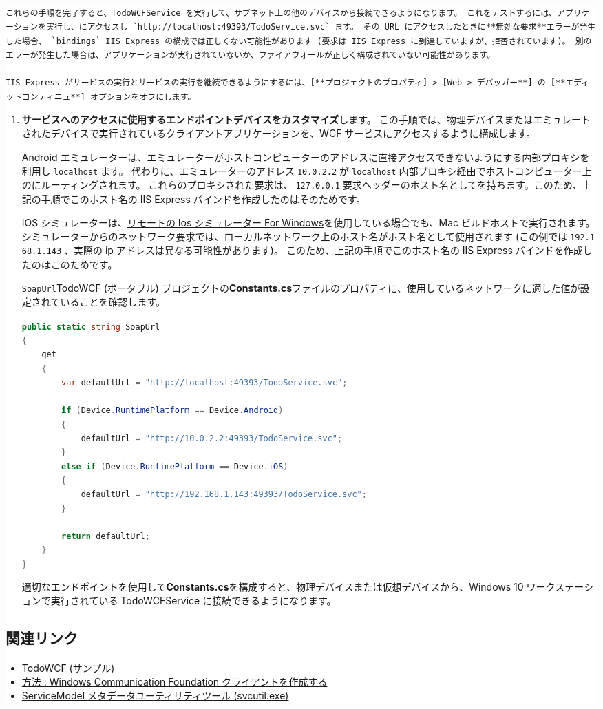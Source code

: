     これらの手順を完了すると、TodoWCFService を実行して、サブネット上の他のデバイスから接続できるようになります。 これをテストするには、アプリケーションを実行し、にアクセスし `http://localhost:49393/TodoService.svc` ます。 その URL にアクセスしたときに**無効な要求**エラーが発生した場合、 `bindings` IIS Express の構成では正しくない可能性があります (要求は IIS Express に到達していますが、拒否されています)。 別のエラーが発生した場合は、アプリケーションが実行されていないか、ファイアウォールが正しく構成されていない可能性があります。

    IIS Express がサービスの実行とサービスの実行を継続できるようにするには、[**プロジェクトのプロパティ] > [Web > デバッガー**] の [**エディットコンティニュ**] オプションをオフにします。

1. **サービスへのアクセスに使用するエンドポイントデバイスをカスタマイズ**します。 この手順では、物理デバイスまたはエミュレートされたデバイスで実行されているクライアントアプリケーションを、WCF サービスにアクセスするように構成します。

    Android エミュレーターは、エミュレーターがホストコンピューターのアドレスに直接アクセスできないようにする内部プロキシを利用し `localhost` ます。 代わりに、エミュレーターのアドレス `10.0.2.2` が `localhost` 内部プロキシ経由でホストコンピューター上のにルーティングされます。 これらのプロキシされた要求は、 `127.0.0.1` 要求ヘッダーのホスト名としてを持ちます。このため、上記の手順でこのホスト名の IIS Express バインドを作成したのはそのためです。

    IOS シミュレーターは、[リモートの Ios シミュレーター For Windows](~/tools/ios-simulator/index.md)を使用している場合でも、Mac ビルドホストで実行されます。 シミュレーターからのネットワーク要求では、ローカルネットワーク上のホスト名がホスト名として使用されます (この例では `192.168.1.143` 、実際の ip アドレスは異なる可能性があります)。 このため、上記の手順でこのホスト名の IIS Express バインドを作成したのはこのためです。

    `SoapUrl`TodoWCF (ポータブル) プロジェクトの**Constants.cs**ファイルのプロパティに、使用しているネットワークに適した値が設定されていることを確認します。

    ```csharp
    public static string SoapUrl
    {
        get
        {
            var defaultUrl = "http://localhost:49393/TodoService.svc";

            if (Device.RuntimePlatform == Device.Android)
            {
                defaultUrl = "http://10.0.2.2:49393/TodoService.svc";
            }
            else if (Device.RuntimePlatform == Device.iOS)
            {
                defaultUrl = "http://192.168.1.143:49393/TodoService.svc";
            }

            return defaultUrl;
        }
    }
    ```

    適切なエンドポイントを使用して**Constants.cs**を構成すると、物理デバイスまたは仮想デバイスから、Windows 10 ワークステーションで実行されている TodoWCFService に接続できるようになります。

## <a name="related-links"></a>関連リンク

- [TodoWCF (サンプル)](https://docs.microsoft.com/samples/xamarin/xamarin-forms-samples/webservices-todowcf)
- [方法 : Windows Communication Foundation クライアントを作成する](https://docs.microsoft.com/dotnet/framework/wcf/how-to-create-a-wcf-client)
- [ServiceModel メタデータユーティリティツール (svcutil.exe)](https://docs.microsoft.com/dotnet/framework/wcf/servicemodel-metadata-utility-tool-svcutil-exe)
